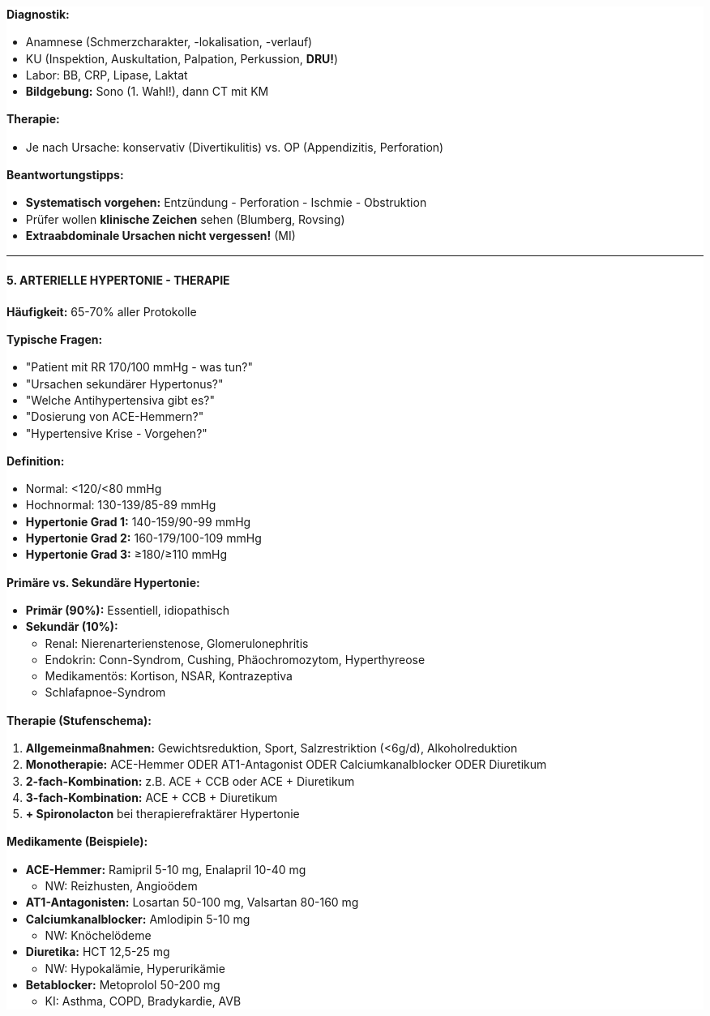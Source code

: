 **Diagnostik:**
- Anamnese (Schmerzcharakter, -lokalisation, -verlauf)
- KU (Inspektion, Auskultation, Palpation, Perkussion, **DRU!**)
- Labor: BB, CRP, Lipase, Laktat
- **Bildgebung:** Sono (1. Wahl!), dann CT mit KM

**Therapie:**
- Je nach Ursache: konservativ (Divertikulitis) vs. OP (Appendizitis, Perforation)

**Beantwortungstipps:**
- **Systematisch vorgehen:** Entzündung - Perforation - Ischmie - Obstruktion
- Prüfer wollen **klinische Zeichen** sehen (Blumberg, Rovsing)
- **Extraabdominale Ursachen nicht vergessen!** (MI)

---

#### 5. ARTERIELLE HYPERTONIE - THERAPIE
**Häufigkeit:** 65-70% aller Protokolle

**Typische Fragen:**
- "Patient mit RR 170/100 mmHg - was tun?"
- "Ursachen sekundärer Hypertonus?"
- "Welche Antihypertensiva gibt es?"
- "Dosierung von ACE-Hemmern?"
- "Hypertensive Krise - Vorgehen?"

**Definition:**
- Normal: <120/<80 mmHg
- Hochnormal: 130-139/85-89 mmHg
- **Hypertonie Grad 1:** 140-159/90-99 mmHg
- **Hypertonie Grad 2:** 160-179/100-109 mmHg
- **Hypertonie Grad 3:** ≥180/≥110 mmHg

**Primäre vs. Sekundäre Hypertonie:**
- **Primär (90%):** Essentiell, idiopathisch
- **Sekundär (10%):**
  - Renal: Nierenarterienstenose, Glomerulonephritis
  - Endokrin: Conn-Syndrom, Cushing, Phäochromozytom, Hyperthyreose
  - Medikamentös: Kortison, NSAR, Kontrazeptiva
  - Schlafapnoe-Syndrom

**Therapie (Stufenschema):**
1. **Allgemeinmaßnahmen:** Gewichtsreduktion, Sport, Salzrestriktion (<6g/d), Alkoholreduktion
2. **Monotherapie:** ACE-Hemmer ODER AT1-Antagonist ODER Calciumkanalblocker ODER Diuretikum
3. **2-fach-Kombination:** z.B. ACE + CCB oder ACE + Diuretikum
4. **3-fach-Kombination:** ACE + CCB + Diuretikum
5. **+ Spironolacton** bei therapierefraktärer Hypertonie

**Medikamente (Beispiele):**
- **ACE-Hemmer:** Ramipril 5-10 mg, Enalapril 10-40 mg
  - NW: Reizhusten, Angioödem
- **AT1-Antagonisten:** Losartan 50-100 mg, Valsartan 80-160 mg
- **Calciumkanalblocker:** Amlodipin 5-10 mg
  - NW: Knöchelödeme
- **Diuretika:** HCT 12,5-25 mg
  - NW: Hypokalämie, Hyperurikämie
- **Betablocker:** Metoprolol 50-200 mg
  - KI: Asthma, COPD, Bradykardie, AVB
